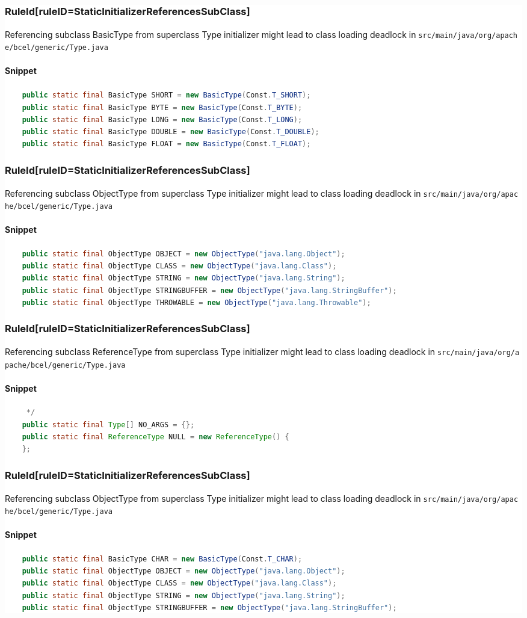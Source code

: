 ### RuleId[ruleID=StaticInitializerReferencesSubClass]
Referencing subclass BasicType from superclass Type initializer might lead to class loading deadlock
in `src/main/java/org/apache/bcel/generic/Type.java`
#### Snippet
```java
    public static final BasicType SHORT = new BasicType(Const.T_SHORT);
    public static final BasicType BYTE = new BasicType(Const.T_BYTE);
    public static final BasicType LONG = new BasicType(Const.T_LONG);
    public static final BasicType DOUBLE = new BasicType(Const.T_DOUBLE);
    public static final BasicType FLOAT = new BasicType(Const.T_FLOAT);
```

### RuleId[ruleID=StaticInitializerReferencesSubClass]
Referencing subclass ObjectType from superclass Type initializer might lead to class loading deadlock
in `src/main/java/org/apache/bcel/generic/Type.java`
#### Snippet
```java
    public static final ObjectType OBJECT = new ObjectType("java.lang.Object");
    public static final ObjectType CLASS = new ObjectType("java.lang.Class");
    public static final ObjectType STRING = new ObjectType("java.lang.String");
    public static final ObjectType STRINGBUFFER = new ObjectType("java.lang.StringBuffer");
    public static final ObjectType THROWABLE = new ObjectType("java.lang.Throwable");
```

### RuleId[ruleID=StaticInitializerReferencesSubClass]
Referencing subclass ReferenceType from superclass Type initializer might lead to class loading deadlock
in `src/main/java/org/apache/bcel/generic/Type.java`
#### Snippet
```java
     */
    public static final Type[] NO_ARGS = {};
    public static final ReferenceType NULL = new ReferenceType() {
    };

```

### RuleId[ruleID=StaticInitializerReferencesSubClass]
Referencing subclass ObjectType from superclass Type initializer might lead to class loading deadlock
in `src/main/java/org/apache/bcel/generic/Type.java`
#### Snippet
```java
    public static final BasicType CHAR = new BasicType(Const.T_CHAR);
    public static final ObjectType OBJECT = new ObjectType("java.lang.Object");
    public static final ObjectType CLASS = new ObjectType("java.lang.Class");
    public static final ObjectType STRING = new ObjectType("java.lang.String");
    public static final ObjectType STRINGBUFFER = new ObjectType("java.lang.StringBuffer");
```
